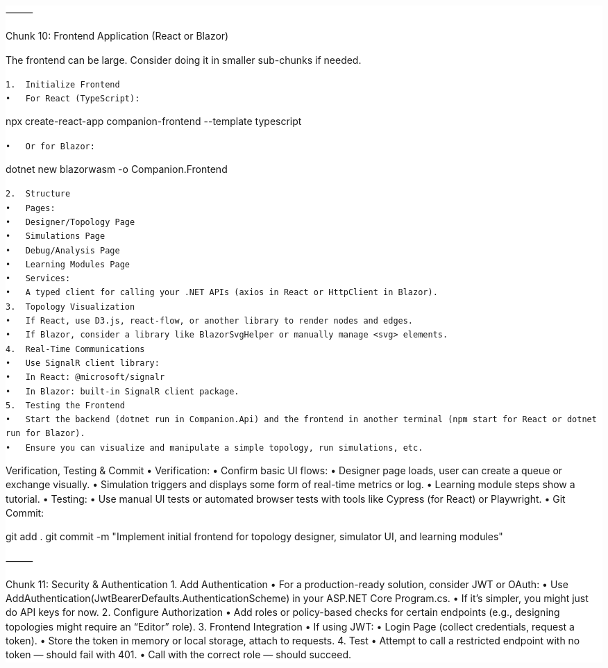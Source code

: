 ⸻

Chunk 10: Frontend Application (React or Blazor)

The frontend can be large. Consider doing it in smaller sub-chunks if needed.

	1.	Initialize Frontend
	•	For React (TypeScript):

npx create-react-app companion-frontend --template typescript


	•	Or for Blazor:

dotnet new blazorwasm -o Companion.Frontend


	2.	Structure
	•	Pages:
	•	Designer/Topology Page
	•	Simulations Page
	•	Debug/Analysis Page
	•	Learning Modules Page
	•	Services:
	•	A typed client for calling your .NET APIs (axios in React or HttpClient in Blazor).
	3.	Topology Visualization
	•	If React, use D3.js, react-flow, or another library to render nodes and edges.
	•	If Blazor, consider a library like BlazorSvgHelper or manually manage <svg> elements.
	4.	Real-Time Communications
	•	Use SignalR client library:
	•	In React: @microsoft/signalr
	•	In Blazor: built-in SignalR client package.
	5.	Testing the Frontend
	•	Start the backend (dotnet run in Companion.Api) and the frontend in another terminal (npm start for React or dotnet run for Blazor).
	•	Ensure you can visualize and manipulate a simple topology, run simulations, etc.

Verification, Testing & Commit
	•	Verification:
	•	Confirm basic UI flows:
	•	Designer page loads, user can create a queue or exchange visually.
	•	Simulation triggers and displays some form of real-time metrics or log.
	•	Learning module steps show a tutorial.
	•	Testing:
	•	Use manual UI tests or automated browser tests with tools like Cypress (for React) or Playwright.
	•	Git Commit:

git add .
git commit -m "Implement initial frontend for topology designer, simulator UI, and learning modules"



⸻

Chunk 11: Security & Authentication
	1.	Add Authentication
	•	For a production-ready solution, consider JWT or OAuth:
	•	Use AddAuthentication(JwtBearerDefaults.AuthenticationScheme) in your ASP.NET Core Program.cs.
	•	If it’s simpler, you might just do API keys for now.
	2.	Configure Authorization
	•	Add roles or policy-based checks for certain endpoints (e.g., designing topologies might require an “Editor” role).
	3.	Frontend Integration
	•	If using JWT:
	•	Login Page (collect credentials, request a token).
	•	Store the token in memory or local storage, attach to requests.
	4.	Test
	•	Attempt to call a restricted endpoint with no token — should fail with 401.
	•	Call with the correct role — should succeed.
